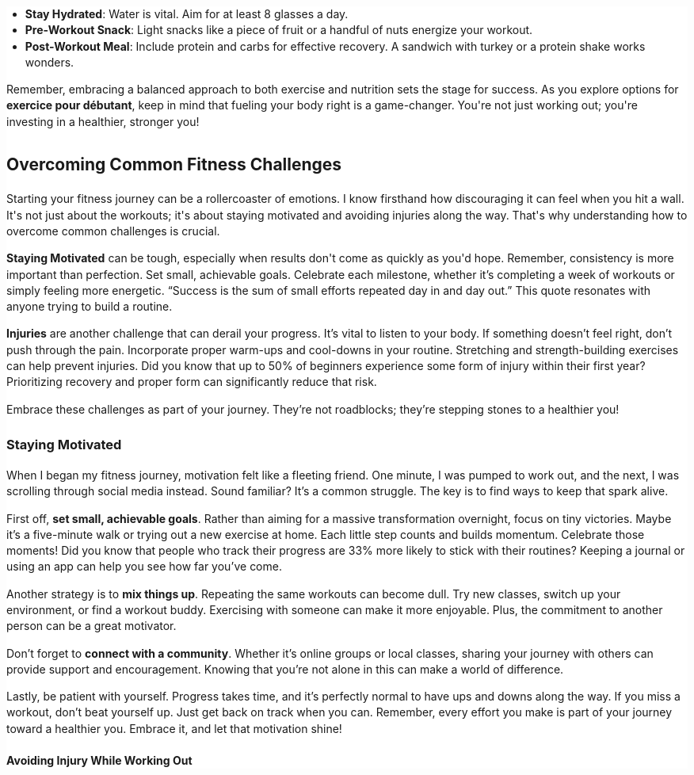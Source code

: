 - **Stay Hydrated**: Water is vital. Aim for at least 8 glasses a day.
- **Pre-Workout Snack**: Light snacks like a piece of fruit or a handful of nuts energize your workout.
- **Post-Workout Meal**: Include protein and carbs for effective recovery. A sandwich with turkey or a protein shake works wonders.

Remember, embracing a balanced approach to both exercise and nutrition sets the stage for success. As you explore options for **exercice pour débutant**, keep in mind that fueling your body right is a game-changer. You're not just working out; you're investing in a healthier, stronger you!
## Overcoming Common Fitness Challenges

Starting your fitness journey can be a rollercoaster of emotions. I know firsthand how discouraging it can feel when you hit a wall. It's not just about the workouts; it's about staying motivated and avoiding injuries along the way. That's why understanding how to overcome common challenges is crucial. 

**Staying Motivated** can be tough, especially when results don't come as quickly as you'd hope. Remember, consistency is more important than perfection. Set small, achievable goals. Celebrate each milestone, whether it’s completing a week of workouts or simply feeling more energetic. “Success is the sum of small efforts repeated day in and day out.” This quote resonates with anyone trying to build a routine. 

**Injuries** are another challenge that can derail your progress. It’s vital to listen to your body. If something doesn’t feel right, don’t push through the pain. Incorporate proper warm-ups and cool-downs in your routine. Stretching and strength-building exercises can help prevent injuries. Did you know that up to 50% of beginners experience some form of injury within their first year? Prioritizing recovery and proper form can significantly reduce that risk. 

Embrace these challenges as part of your journey. They’re not roadblocks; they’re stepping stones to a healthier you! 
### Staying Motivated

When I began my fitness journey, motivation felt like a fleeting friend. One minute, I was pumped to work out, and the next, I was scrolling through social media instead. Sound familiar? It’s a common struggle. The key is to find ways to keep that spark alive. 

First off, **set small, achievable goals**. Rather than aiming for a massive transformation overnight, focus on tiny victories. Maybe it’s a five-minute walk or trying out a new exercise at home. Each little step counts and builds momentum. Celebrate those moments! Did you know that people who track their progress are 33% more likely to stick with their routines? Keeping a journal or using an app can help you see how far you’ve come.

Another strategy is to **mix things up**. Repeating the same workouts can become dull. Try new classes, switch up your environment, or find a workout buddy. Exercising with someone can make it more enjoyable. Plus, the commitment to another person can be a great motivator.

Don’t forget to **connect with a community**. Whether it’s online groups or local classes, sharing your journey with others can provide support and encouragement. Knowing that you’re not alone in this can make a world of difference.

Lastly, be patient with yourself. Progress takes time, and it’s perfectly normal to have ups and downs along the way. If you miss a workout, don’t beat yourself up. Just get back on track when you can. Remember, every effort you make is part of your journey toward a healthier you. Embrace it, and let that motivation shine!
#### Avoiding Injury While Working Out
